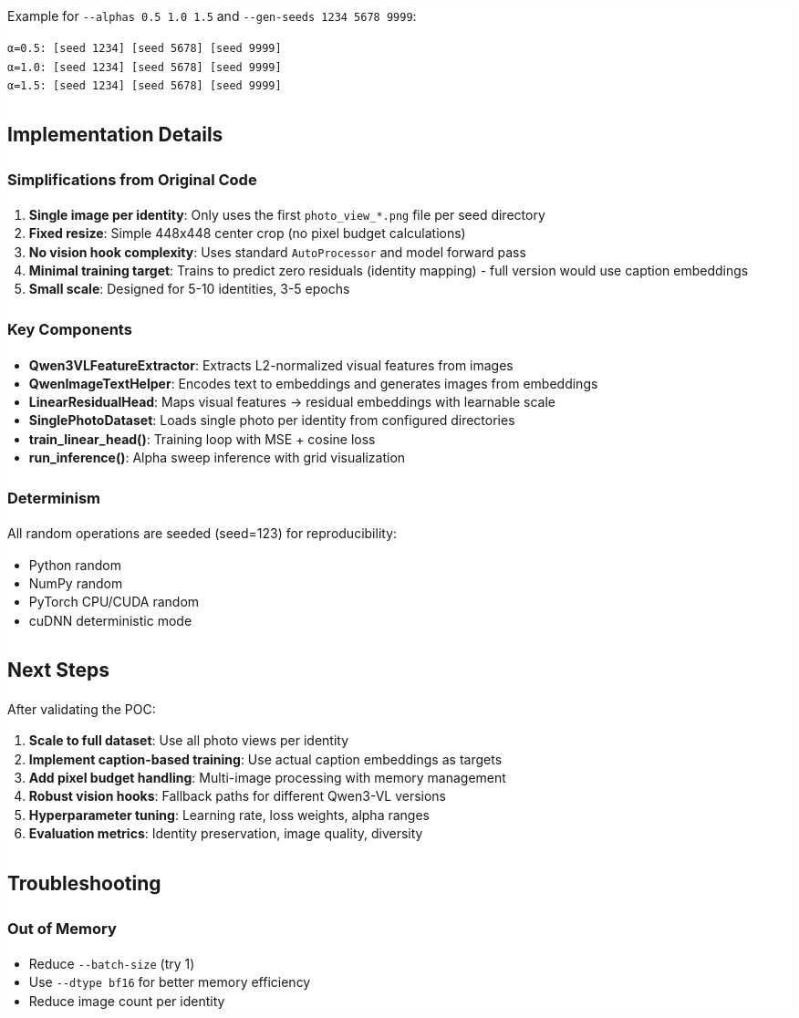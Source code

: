 Example for `--alphas 0.5 1.0 1.5` and `--gen-seeds 1234 5678 9999`:
```
α=0.5: [seed 1234] [seed 5678] [seed 9999]
α=1.0: [seed 1234] [seed 5678] [seed 9999]
α=1.5: [seed 1234] [seed 5678] [seed 9999]
```

## Implementation Details

### Simplifications from Original Code

1. **Single image per identity**: Only uses the first `photo_view_*.png` file per seed directory
2. **Fixed resize**: Simple 448x448 center crop (no pixel budget calculations)
3. **No vision hook complexity**: Uses standard `AutoProcessor` and model forward pass
4. **Minimal training target**: Trains to predict zero residuals (identity mapping) - full version would use caption embeddings
5. **Small scale**: Designed for 5-10 identities, 3-5 epochs

### Key Components

- **Qwen3VLFeatureExtractor**: Extracts L2-normalized visual features from images
- **QwenImageTextHelper**: Encodes text to embeddings and generates images from embeddings
- **LinearResidualHead**: Maps visual features → residual embeddings with learnable scale
- **SinglePhotoDataset**: Loads single photo per identity from configured directories
- **train_linear_head()**: Training loop with MSE + cosine loss
- **run_inference()**: Alpha sweep inference with grid visualization

### Determinism

All random operations are seeded (seed=123) for reproducibility:
- Python random
- NumPy random
- PyTorch CPU/CUDA random
- cuDNN deterministic mode

## Next Steps

After validating the POC:

1. **Scale to full dataset**: Use all photo views per identity
2. **Implement caption-based training**: Use actual caption embeddings as targets
3. **Add pixel budget handling**: Multi-image processing with memory management
4. **Robust vision hooks**: Fallback paths for different Qwen3-VL versions
5. **Hyperparameter tuning**: Learning rate, loss weights, alpha ranges
6. **Evaluation metrics**: Identity preservation, image quality, diversity

## Troubleshooting

### Out of Memory
- Reduce `--batch-size` (try 1)
- Use `--dtype bf16` for better memory efficiency
- Reduce image count per identity
